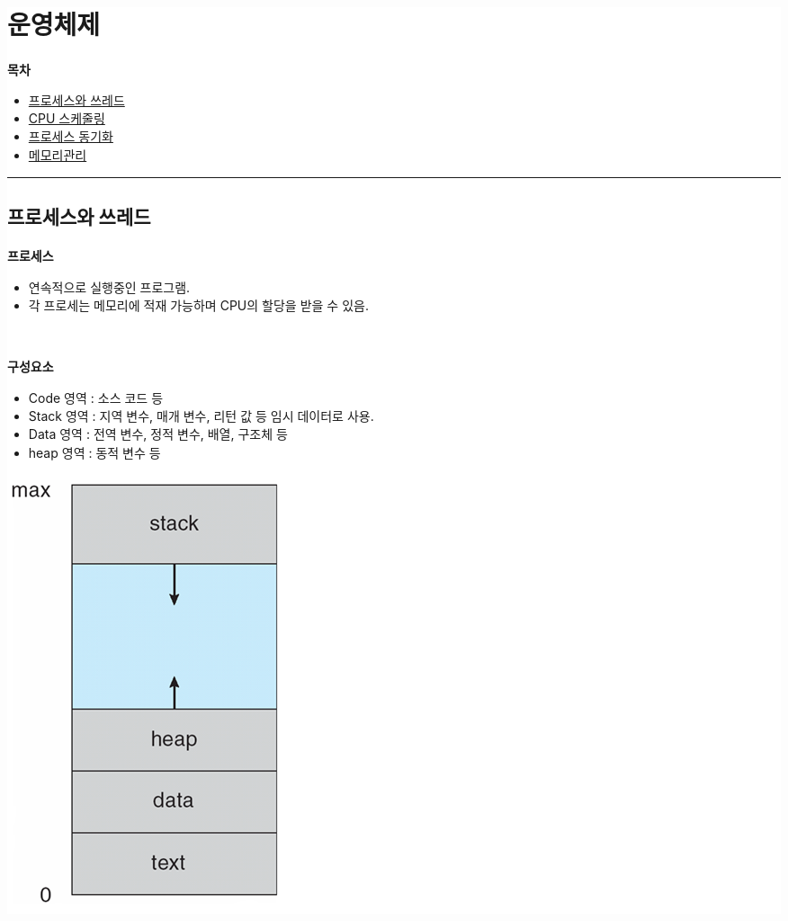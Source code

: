 # 운영체제

**목차**

- [프로세스와 쓰레드](#process-thread)
- [CPU 스케줄링](#cpu-scheduling)
- [프로세스 동기화](#process-synchronize)
- [메모리관리](#memory-management)



---

## <a name = "process-thread"> 프로세스와 쓰레드 </a>

**프로세스**

- 연속적으로 실행중인 프로그램.
- 각 프로세는 메모리에 적재 가능하며 CPU의 할당을 받을 수 있음.

<br>

**구성요소**

- Code 영역 : 소스 코드 등
- Stack 영역 : 지역 변수, 매개 변수, 리턴 값 등 임시 데이터로 사용.
- Data 영역 : 전역 변수, 정적 변수, 배열, 구조체 등
- heap 영역 : 동적 변수 등

<img src = "./assets/memory.png">
